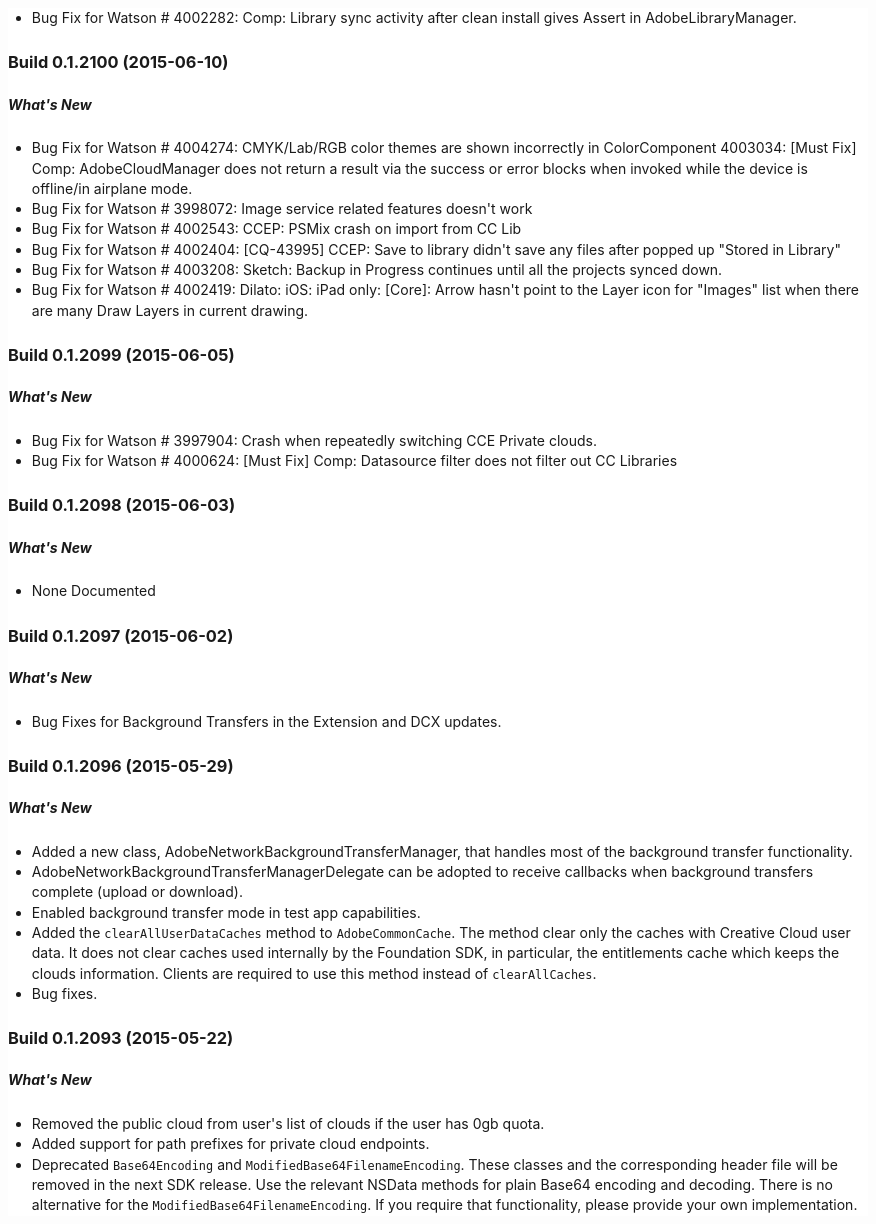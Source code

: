 - Bug Fix for Watson # 4002282: Comp: Library sync activity after clean install gives Assert in AdobeLibraryManager.

### Build 0.1.2100 (2015-06-10)
##### What's New
- Bug Fix for Watson # 4004274: CMYK/Lab/RGB color themes are shown incorrectly in ColorComponent 
4003034: [Must Fix] Comp: AdobeCloudManager does not return a result via the success or error blocks when invoked while the device is offline/in airplane mode.
- Bug Fix for Watson # 3998072: Image service related features doesn't work
- Bug Fix for Watson # 4002543: CCEP: PSMix crash on import from CC Lib
- Bug Fix for Watson # 4002404: [CQ-43995] CCEP: Save to library didn't save any files after popped up "Stored in Library"
- Bug Fix for Watson # 4003208: Sketch: Backup in Progress continues until all the projects synced down.
- Bug Fix for Watson # 4002419: Dilato: iOS: iPad only: [Core]:  Arrow hasn't point to the Layer icon for "Images" list when there are many Draw Layers in current drawing.

### Build 0.1.2099 (2015-06-05)
##### What's New
- Bug Fix for Watson # 3997904: Crash when repeatedly switching CCE Private clouds.
- Bug Fix for Watson # 4000624: [Must Fix] Comp: Datasource filter does not filter out CC Libraries

### Build 0.1.2098 (2015-06-03)
##### What's New
- None Documented

### Build 0.1.2097 (2015-06-02)
##### What's New
- Bug Fixes for Background Transfers in the Extension and DCX updates.

### Build 0.1.2096 (2015-05-29)
##### What's New
- Added a new class, AdobeNetworkBackgroundTransferManager, that handles most of the background transfer functionality.
- AdobeNetworkBackgroundTransferManagerDelegate can be adopted to receive callbacks when background transfers complete (upload or download).
- Enabled background transfer mode in test app capabilities.
- Added the `clearAllUserDataCaches` method to `AdobeCommonCache`.  The method clear only the caches with Creative Cloud user data.  It does not clear caches used internally by the Foundation SDK, in particular, the entitlements cache which keeps the clouds information.  Clients are required to use this method instead of `clearAllCaches`.
- Bug fixes.

### Build 0.1.2093 (2015-05-22)
##### What's New
- Removed the public cloud from user's list of clouds if the user has 0gb quota.
- Added support for path prefixes for private cloud endpoints.
- Deprecated `Base64Encoding` and `ModifiedBase64FilenameEncoding`. These classes and the corresponding header file will be removed in the next SDK release. Use the relevant NSData methods for plain Base64 encoding and decoding. There is no alternative for the `ModifiedBase64FilenameEncoding`. If you require that functionality, please provide your own implementation.

